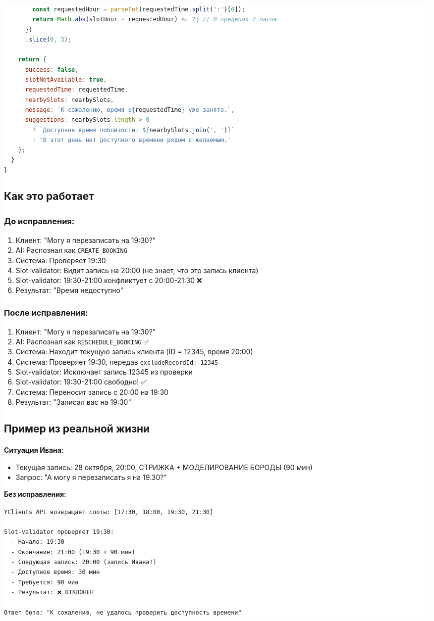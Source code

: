 ```javascript
        const requestedHour = parseInt(requestedTime.split(':')[0]);
        return Math.abs(slotHour - requestedHour) <= 2; // В пределах 2 часов
      })
      .slice(0, 3);

    return {
      success: false,
      slotNotAvailable: true,
      requestedTime: requestedTime,
      nearbySlots: nearbySlots,
      message: `К сожалению, время ${requestedTime} уже занято.`,
      suggestions: nearbySlots.length > 0
        ? `Доступное время поблизости: ${nearbySlots.join(', ')}`
        : 'В этот день нет доступного времени рядом с желаемым.'
    };
  }
}
```

## Как это работает

### До исправления:

1. Клиент: "Могу я перезаписать на 19:30?"
2. AI: Распознал как `CREATE_BOOKING`
3. Система: Проверяет 19:30
4. Slot-validator: Видит запись на 20:00 (не знает, что это запись клиента)
5. Slot-validator: 19:30-21:00 конфликтует с 20:00-21:30 ❌
6. Результат: "Время недоступно"

### После исправления:

1. Клиент: "Могу я перезаписать на 19:30?"
2. AI: Распознал как `RESCHEDULE_BOOKING` ✅
3. Система: Находит текущую запись клиента (ID = 12345, время 20:00)
4. Система: Проверяет 19:30, передав `excludeRecordId: 12345`
5. Slot-validator: Исключает запись 12345 из проверки
6. Slot-validator: 19:30-21:00 свободно! ✅
7. Система: Переносит запись с 20:00 на 19:30
8. Результат: "Записал вас на 19:30"

## Пример из реальной жизни

**Ситуация Ивана:**
- Текущая запись: 28 октября, 20:00, СТРИЖКА + МОДЕЛИРОВАНИЕ БОРОДЫ (90 мин)
- Запрос: "А могу я перезаписать я на 19.30?"

**Без исправления:**
```
YClients API возвращает слоты: [17:30, 18:00, 19:30, 21:30]

Slot-validator проверяет 19:30:
  - Начало: 19:30
  - Окончание: 21:00 (19:30 + 90 мин)
  - Следующая запись: 20:00 (запись Ивана!)
  - Доступное время: 30 мин
  - Требуется: 90 мин
  - Результат: ❌ ОТКЛОНЕН

Ответ бота: "К сожалению, не удалось проверить доступность времени"
```
